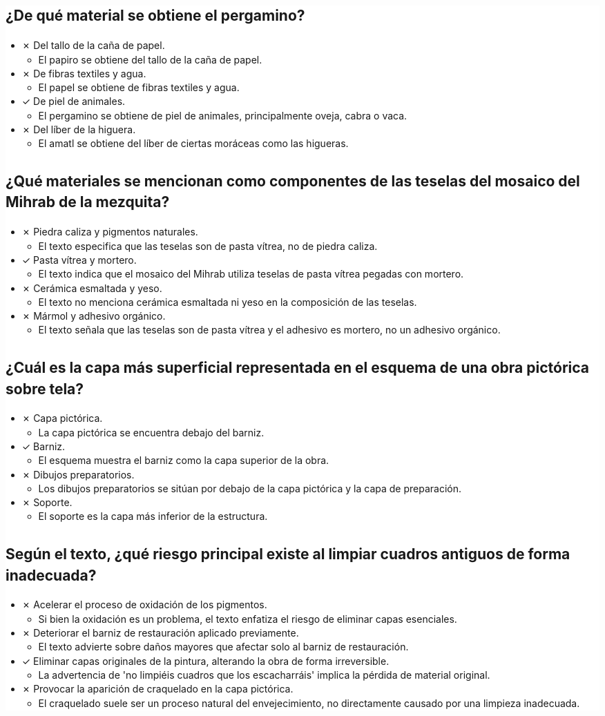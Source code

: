 ## ¿De qué material se obtiene el pergamino?

* ✗ Del tallo de la caña de papel.
  * El papiro se obtiene del tallo de la caña de papel.
* ✗ De fibras textiles y agua.
  * El papel se obtiene de fibras textiles y agua.
* ✓ De piel de animales.
  * El pergamino se obtiene de piel de animales, principalmente oveja, cabra o vaca.
* ✗ Del líber de la higuera.
  * El amatl se obtiene del líber de ciertas moráceas como las higueras.

## ¿Qué materiales se mencionan como componentes de las teselas del mosaico del Mihrab de la mezquita?

* ✗ Piedra caliza y pigmentos naturales.
  * El texto especifica que las teselas son de pasta vítrea, no de piedra caliza.
* ✓ Pasta vítrea y mortero.
  * El texto indica que el mosaico del Mihrab utiliza teselas de pasta vítrea pegadas con mortero.
* ✗ Cerámica esmaltada y yeso.
  * El texto no menciona cerámica esmaltada ni yeso en la composición de las teselas.
* ✗ Mármol y adhesivo orgánico.
  * El texto señala que las teselas son de pasta vítrea y el adhesivo es mortero, no un adhesivo orgánico.

## ¿Cuál es la capa más superficial representada en el esquema de una obra pictórica sobre tela?

* ✗ Capa pictórica.
  * La capa pictórica se encuentra debajo del barniz.
* ✓ Barniz.
  * El esquema muestra el barniz como la capa superior de la obra.
* ✗ Dibujos preparatorios.
  * Los dibujos preparatorios se sitúan por debajo de la capa pictórica y la capa de preparación.
* ✗ Soporte.
  * El soporte es la capa más inferior de la estructura.

## Según el texto, ¿qué riesgo principal existe al limpiar cuadros antiguos de forma inadecuada?

* ✗ Acelerar el proceso de oxidación de los pigmentos.
  * Si bien la oxidación es un problema, el texto enfatiza el riesgo de eliminar capas esenciales.
* ✗ Deteriorar el barniz de restauración aplicado previamente.
  * El texto advierte sobre daños mayores que afectar solo al barniz de restauración.
* ✓ Eliminar capas originales de la pintura, alterando la obra de forma irreversible.
  * La advertencia de 'no limpiéis cuadros que los escacharráis' implica la pérdida de material original.
* ✗ Provocar la aparición de craquelado en la capa pictórica.
  * El craquelado suele ser un proceso natural del envejecimiento, no directamente causado por una limpieza inadecuada.
